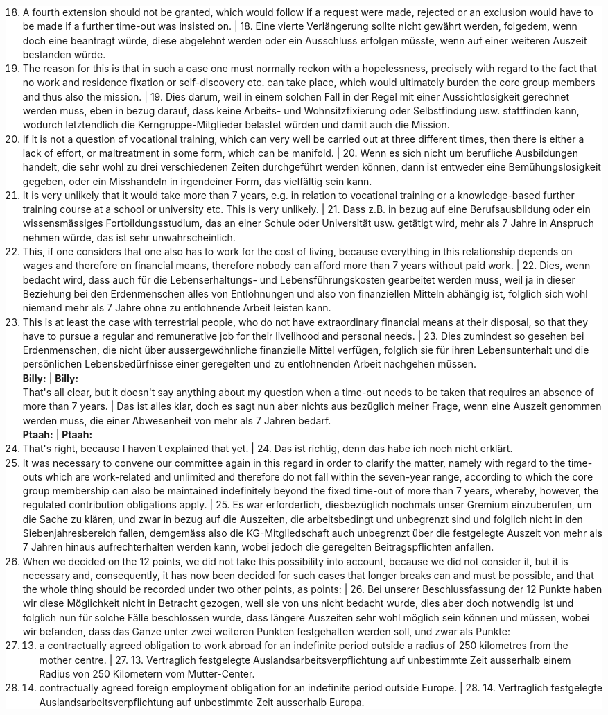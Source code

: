 18. A fourth extension should not be granted, which would follow if a request were made, rejected or an exclusion would have to be made if a further time-out was insisted on.  | 18. Eine vierte Verlängerung sollte nicht gewährt werden, folgedem, wenn doch eine beantragt würde, diese abgelehnt werden oder ein Ausschluss erfolgen müsste, wenn auf einer weiteren Auszeit bestanden würde.   
19. The reason for this is that in such a case one must normally reckon with a hopelessness, precisely with regard to the fact that no work and residence fixation or self-discovery etc. can take place, which would ultimately burden the core group members and thus also the mission.  | 19. Dies darum, weil in einem solchen Fall in der Regel mit einer Aussichtlosigkeit gerechnet werden muss, eben in bezug darauf, dass keine Arbeits- und Wohnsitzfixierung oder Selbstfindung usw. stattfinden kann, wodurch letztendlich die Kerngruppe-Mitglieder belastet würden und damit auch die Mission.   
20. If it is not a question of vocational training, which can very well be carried out at three different times, then there is either a lack of effort, or maltreatment in some form, which can be manifold.  | 20. Wenn es sich nicht um berufliche Ausbildungen handelt, die sehr wohl zu drei verschiedenen Zeiten durchgeführt werden können, dann ist entweder eine Bemühungslosigkeit gegeben, oder ein Misshandeln in irgendeiner Form, das vielfältig sein kann.   
21. It is very unlikely that it would take more than 7 years, e.g. in relation to vocational training or a knowledge-based further training course at a school or university etc. This is very unlikely.  | 21. Dass z.B. in bezug auf eine Berufsausbildung oder ein wissensmässiges Fortbildungsstudium, das an einer Schule oder Universität usw. getätigt wird, mehr als 7 Jahre in Anspruch nehmen würde, das ist sehr unwahrscheinlich.   
22. This, if one considers that one also has to work for the cost of living, because everything in this relationship depends on wages and therefore on financial means, therefore nobody can afford more than 7 years without paid work.  | 22. Dies, wenn bedacht wird, dass auch für die Lebenserhaltungs- und Lebensführungskosten gearbeitet werden muss, weil ja in dieser Beziehung bei den Erdenmenschen alles von Entlohnungen und also von finanziellen Mitteln abhängig ist, folglich sich wohl niemand mehr als 7 Jahre ohne zu entlohnende Arbeit leisten kann.   
23. This is at least the case with terrestrial people, who do not have extraordinary financial means at their disposal, so that they have to pursue a regular and remunerative job for their livelihood and personal needs.  | 23. Dies zumindest so gesehen bei Erdenmenschen, die nicht über aussergewöhnliche finanzielle Mittel verfügen, folglich sie für ihren Lebensunterhalt und die persönlichen Lebensbedürfnisse einer geregelten und zu entlohnenden Arbeit nachgehen müssen.   
**Billy:** | **Billy:**  
That's all clear, but it doesn't say anything about my question when a time-out needs to be taken that requires an absence of more than 7 years.  | Das ist alles klar, doch es sagt nun aber nichts aus bezüglich meiner Frage, wenn eine Auszeit genommen werden muss, die einer Abwesenheit von mehr als 7 Jahren bedarf.   
**Ptaah:** | **Ptaah:**  
24. That's right, because I haven't explained that yet.  | 24. Das ist richtig, denn das habe ich noch nicht erklärt.   
25. It was necessary to convene our committee again in this regard in order to clarify the matter, namely with regard to the time-outs which are work-related and unlimited and therefore do not fall within the seven-year range, according to which the core group membership can also be maintained indefinitely beyond the fixed time-out of more than 7 years, whereby, however, the regulated contribution obligations apply.  | 25. Es war erforderlich, diesbezüglich nochmals unser Gremium einzuberufen, um die Sache zu klären, und zwar in bezug auf die Auszeiten, die arbeitsbedingt und unbegrenzt sind und folglich nicht in den Siebenjahresbereich fallen, demgemäss also die KG-Mitgliedschaft auch unbegrenzt über die festgelegte Auszeit von mehr als 7 Jahren hinaus aufrechterhalten werden kann, wobei jedoch die geregelten Beitragspflichten anfallen.   
26. When we decided on the 12 points, we did not take this possibility into account, because we did not consider it, but it is necessary and, consequently, it has now been decided for such cases that longer breaks can and must be possible, and that the whole thing should be recorded under two other points, as points:  | 26. Bei unserer Beschlussfassung der 12 Punkte haben wir diese Möglichkeit nicht in Betracht gezogen, weil sie von uns nicht bedacht wurde, dies aber doch notwendig ist und folglich nun für solche Fälle beschlossen wurde, dass längere Auszeiten sehr wohl möglich sein können und müssen, wobei wir befanden, dass das Ganze unter zwei weiteren Punkten festgehalten werden soll, und zwar als Punkte:   
27. 13. a contractually agreed obligation to work abroad for an indefinite period outside a radius of 250 kilometres from the mother centre.  | 27. 13. Vertraglich festgelegte Auslandsarbeitsverpflichtung auf unbestimmte Zeit ausserhalb einem Radius von 250 Kilometern vom Mutter-Center.   
28. 14. contractually agreed foreign employment obligation for an indefinite period outside Europe.  | 28. 14. Vertraglich festgelegte Auslandsarbeitsverpflichtung auf unbestimmte Zeit ausserhalb Europa.   